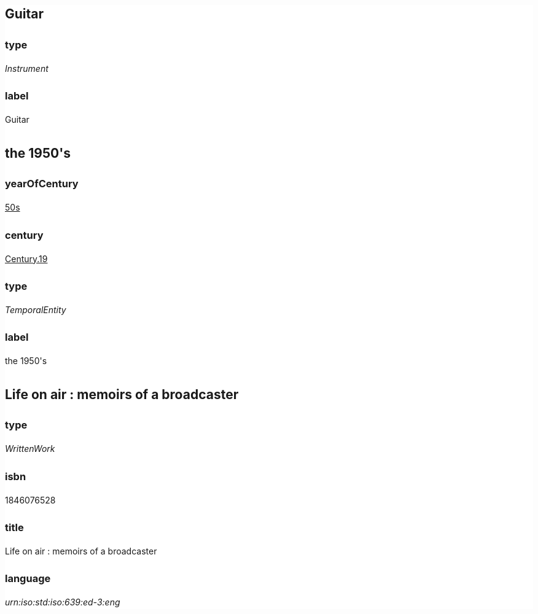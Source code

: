 ## Guitar

### type


*Instrument*

### label


Guitar

## the 1950's

### yearOfCentury


[50s](#50s)

### century


[Century.19](#Century.19)

### type


*TemporalEntity*

### label


the 1950's

## Life on air : memoirs of a broadcaster

### type


*WrittenWork*

### isbn


1846076528

### title


Life on air : memoirs of a broadcaster

### language


*urn:iso:std:iso:639:ed-3:eng*
